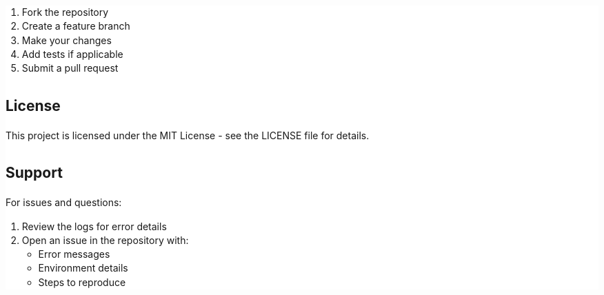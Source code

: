 1. Fork the repository
2. Create a feature branch
3. Make your changes
4. Add tests if applicable
5. Submit a pull request

## License

This project is licensed under the MIT License - see the LICENSE file for details.

## Support

For issues and questions:
1. Review the logs for error details
2. Open an issue in the repository with:
   - Error messages
   - Environment details
   - Steps to reproduce

